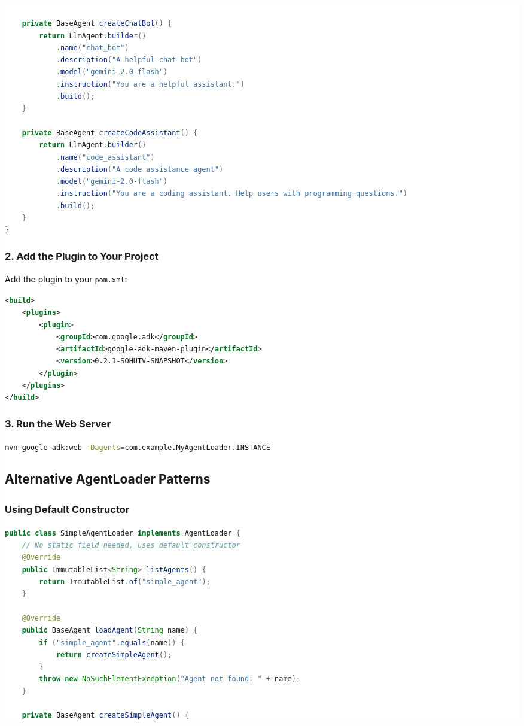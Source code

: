 ```java

    private BaseAgent createChatBot() {
        return LlmAgent.builder()
            .name("chat_bot")
            .description("A helpful chat bot")
            .model("gemini-2.0-flash")
            .instruction("You are a helpful assistant.")
            .build();
    }

    private BaseAgent createCodeAssistant() {
        return LlmAgent.builder()
            .name("code_assistant")
            .description("A code assistance agent")
            .model("gemini-2.0-flash")
            .instruction("You are a coding assistant. Help users with programming questions.")
            .build();
    }
}
```

### 2. Add the Plugin to Your Project

Add the plugin to your `pom.xml`:

```xml
<build>
    <plugins>
        <plugin>
            <groupId>com.google.adk</groupId>
            <artifactId>google-adk-maven-plugin</artifactId>
            <version>0.2.1-SOHUTV-SNAPSHOT</version>
        </plugin>
    </plugins>
</build>
```

### 3. Run the Web Server

```bash
mvn google-adk:web -Dagents=com.example.MyAgentLoader.INSTANCE
```

## Alternative AgentLoader Patterns

### Using Default Constructor

```java
public class SimpleAgentLoader implements AgentLoader {
    // No static field needed, uses default constructor
    @Override
    public ImmutableList<String> listAgents() {
        return ImmutableList.of("simple_agent");
    }

    @Override
    public BaseAgent loadAgent(String name) {
        if ("simple_agent".equals(name)) {
            return createSimpleAgent();
        }
        throw new NoSuchElementException("Agent not found: " + name);
    }

    private BaseAgent createSimpleAgent() {
```